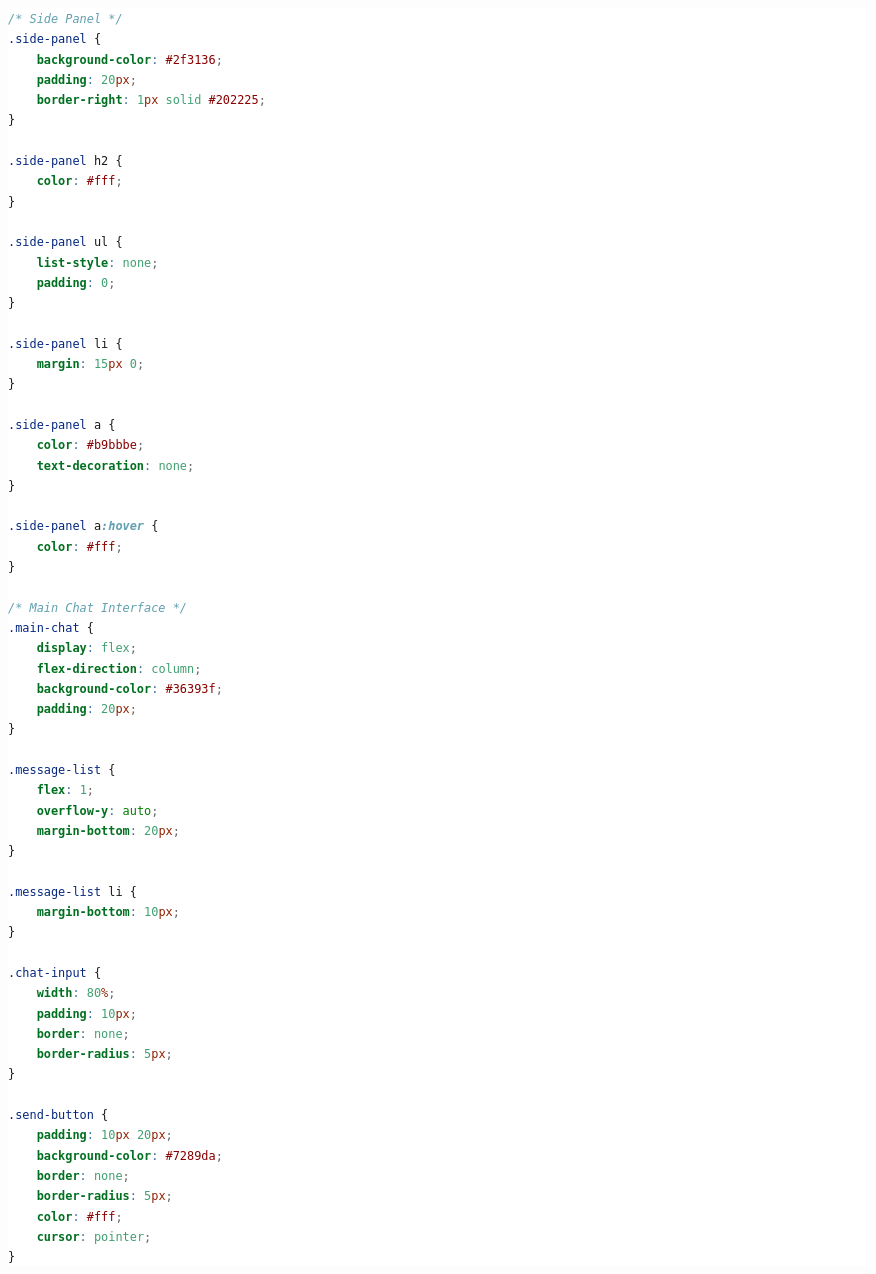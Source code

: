 ```css:app/styles/styles.css
/* Side Panel */
.side-panel {
    background-color: #2f3136;
    padding: 20px;
    border-right: 1px solid #202225;
}

.side-panel h2 {
    color: #fff;
}

.side-panel ul {
    list-style: none;
    padding: 0;
}

.side-panel li {
    margin: 15px 0;
}

.side-panel a {
    color: #b9bbbe;
    text-decoration: none;
}

.side-panel a:hover {
    color: #fff;
}

/* Main Chat Interface */
.main-chat {
    display: flex;
    flex-direction: column;
    background-color: #36393f;
    padding: 20px;
}

.message-list {
    flex: 1;
    overflow-y: auto;
    margin-bottom: 20px;
}

.message-list li {
    margin-bottom: 10px;
}

.chat-input {
    width: 80%;
    padding: 10px;
    border: none;
    border-radius: 5px;
}

.send-button {
    padding: 10px 20px;
    background-color: #7289da;
    border: none;
    border-radius: 5px;
    color: #fff;
    cursor: pointer;
}

```